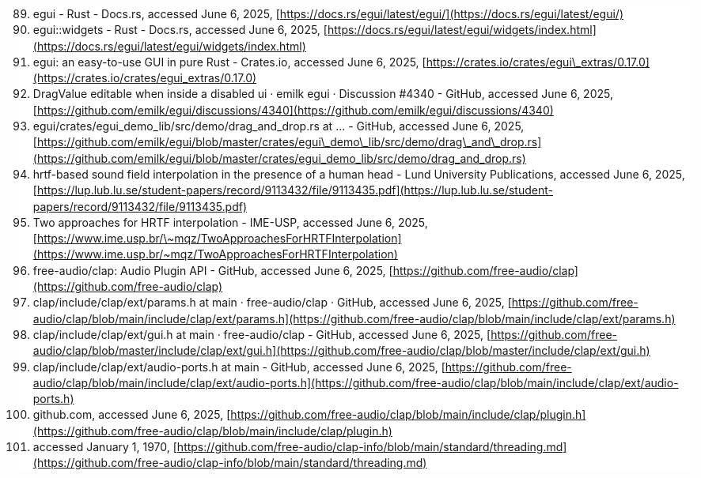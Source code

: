 89. egui \- Rust \- Docs.rs, accessed June 6, 2025, [https://docs.rs/egui/latest/egui/](https://docs.rs/egui/latest/egui/)  
90. egui::widgets \- Rust \- Docs.rs, accessed June 6, 2025, [https://docs.rs/egui/latest/egui/widgets/index.html](https://docs.rs/egui/latest/egui/widgets/index.html)  
91. egui: an easy-to-use GUI in pure Rust \- Crates.io, accessed June 6, 2025, [https://crates.io/crates/egui\_extras/0.17.0](https://crates.io/crates/egui_extras/0.17.0)  
92. DragValue editable when inside a disabled ui · emilk egui · Discussion \#4340 \- GitHub, accessed June 6, 2025, [https://github.com/emilk/egui/discussions/4340](https://github.com/emilk/egui/discussions/4340)  
93. egui/crates/egui\_demo\_lib/src/demo/drag\_and\_drop.rs at ... \- GitHub, accessed June 6, 2025, [https://github.com/emilk/egui/blob/master/crates/egui\_demo\_lib/src/demo/drag\_and\_drop.rs](https://github.com/emilk/egui/blob/master/crates/egui_demo_lib/src/demo/drag_and_drop.rs)  
94. hrtf-based sound field interpolation in the presence of a human head \- Lund University Publications, accessed June 6, 2025, [https://lup.lub.lu.se/student-papers/record/9113432/file/9113435.pdf](https://lup.lub.lu.se/student-papers/record/9113432/file/9113435.pdf)  
95. Two approaches for HRTF interpolation \- IME-USP, accessed June 6, 2025, [https://www.ime.usp.br/\~mqz/TwoApproachesForHRTFInterpolation](https://www.ime.usp.br/~mqz/TwoApproachesForHRTFInterpolation)  
96. free-audio/clap: Audio Plugin API \- GitHub, accessed June 6, 2025, [https://github.com/free-audio/clap](https://github.com/free-audio/clap)  
97. clap/include/clap/ext/params.h at main · free-audio/clap · GitHub, accessed June 6, 2025, [https://github.com/free-audio/clap/blob/main/include/clap/ext/params.h](https://github.com/free-audio/clap/blob/main/include/clap/ext/params.h)  
98. clap/include/clap/ext/gui.h at main · free-audio/clap \- GitHub, accessed June 6, 2025, [https://github.com/free-audio/clap/blob/master/include/clap/ext/gui.h](https://github.com/free-audio/clap/blob/master/include/clap/ext/gui.h)  
99. clap/include/clap/ext/audio-ports.h at main \- GitHub, accessed June 6, 2025, [https://github.com/free-audio/clap/blob/main/include/clap/ext/audio-ports.h](https://github.com/free-audio/clap/blob/main/include/clap/ext/audio-ports.h)  
100. github.com, accessed June 6, 2025, [https://github.com/free-audio/clap/blob/main/include/clap/plugin.h](https://github.com/free-audio/clap/blob/main/include/clap/plugin.h)  
101. accessed January 1, 1970, [https://github.com/free-audio/clap-info/blob/main/standard/threading.md](https://github.com/free-audio/clap-info/blob/main/standard/threading.md)